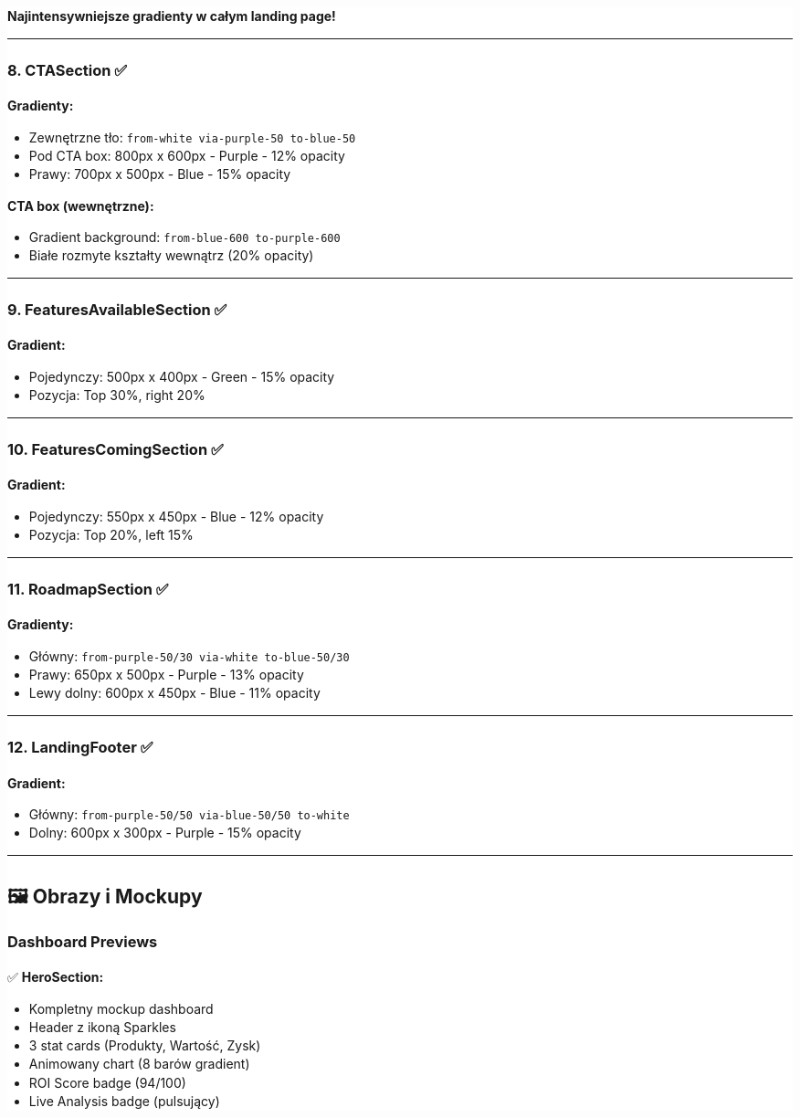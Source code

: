 **Najintensywniejsze gradienty w całym landing page!**

---

### 8. CTASection ✅
**Gradienty:**
- Zewnętrzne tło: `from-white via-purple-50 to-blue-50`
- Pod CTA box: 800px x 600px - Purple - 12% opacity
- Prawy: 700px x 500px - Blue - 15% opacity

**CTA box (wewnętrzne):**
- Gradient background: `from-blue-600 to-purple-600`
- Białe rozmyte kształty wewnątrz (20% opacity)

---

### 9. FeaturesAvailableSection ✅
**Gradient:**
- Pojedynczy: 500px x 400px - Green - 15% opacity
- Pozycja: Top 30%, right 20%

---

### 10. FeaturesComingSection ✅
**Gradient:**
- Pojedynczy: 550px x 450px - Blue - 12% opacity
- Pozycja: Top 20%, left 15%

---

### 11. RoadmapSection ✅
**Gradienty:**
- Główny: `from-purple-50/30 via-white to-blue-50/30`
- Prawy: 650px x 500px - Purple - 13% opacity
- Lewy dolny: 600px x 450px - Blue - 11% opacity

---

### 12. LandingFooter ✅
**Gradient:**
- Główny: `from-purple-50/50 via-blue-50/50 to-white`
- Dolny: 600px x 300px - Purple - 15% opacity

---

## 🖼️ Obrazy i Mockupy

### Dashboard Previews
✅ **HeroSection:**
- Kompletny mockup dashboard
- Header z ikoną Sparkles
- 3 stat cards (Produkty, Wartość, Zysk)
- Animowany chart (8 barów gradient)
- ROI Score badge (94/100)
- Live Analysis badge (pulsujący)

